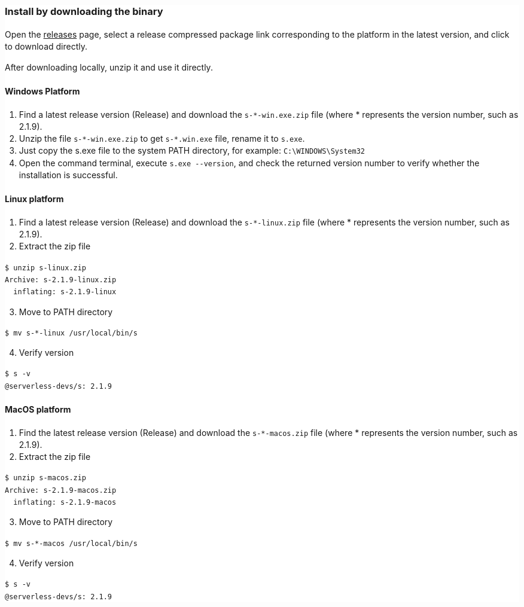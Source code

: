 ### Install by downloading the binary
Open the [releases](https://github.com/Serverless-Devs/Serverless-Devs/releases) page, select a release compressed package link corresponding to the platform in the latest version, and click to download directly.

After downloading locally, unzip it and use it directly.

#### Windows Platform

1. Find a latest release version (Release) and download the `s-*-win.exe.zip` file (where * represents the version number, such as 2.1.9).
2. Unzip the file `s-*-win.exe.zip` to get `s-*.win.exe` file, rename it to `s.exe`.
3. Just copy the s.exe file to the system PATH directory, for example: `C:\WINDOWS\System32`
4. Open the command terminal, execute `s.exe --version`, and check the returned version number to verify whether the installation is successful.


#### Linux platform
1. Find a latest release version (Release) and download the `s-*-linux.zip` file (where * represents the version number, such as 2.1.9).
2. Extract the zip file
```
$ unzip s-linux.zip
Archive: s-2.1.9-linux.zip
  inflating: s-2.1.9-linux
```
3. Move to PATH directory
```
$ mv s-*-linux /usr/local/bin/s
```

4. Verify version
```
$ s -v
@serverless-devs/s: 2.1.9
```


#### MacOS platform
1. Find the latest release version (Release) and download the `s-*-macos.zip` file (where * represents the version number, such as 2.1.9).
2. Extract the zip file
```
$ unzip s-macos.zip
Archive: s-2.1.9-macos.zip
  inflating: s-2.1.9-macos
```

3. Move to PATH directory
```
$ mv s-*-macos /usr/local/bin/s
```

4. Verify version
```
$ s -v
@serverless-devs/s: 2.1.9
```
